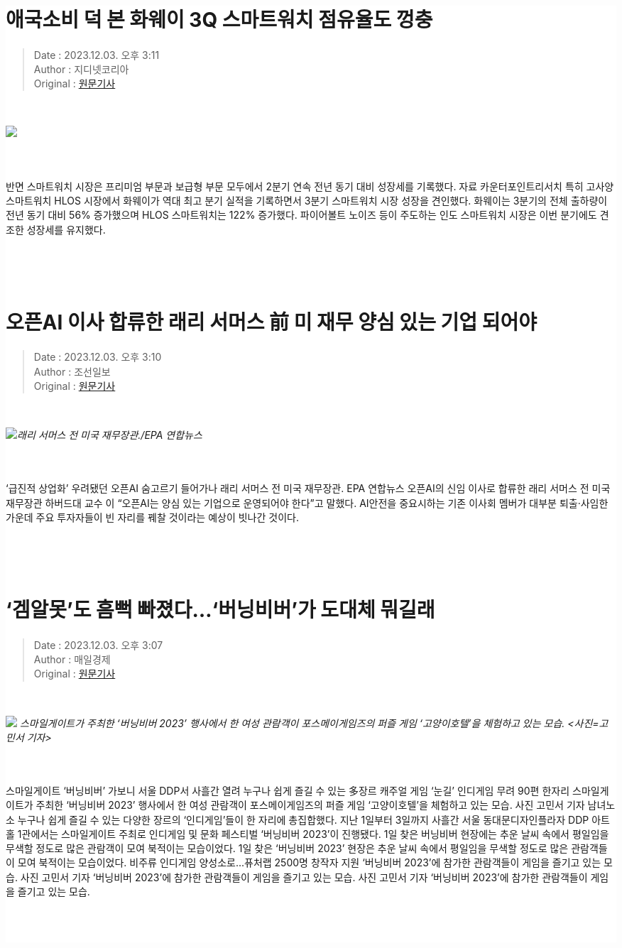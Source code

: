   
# 애국소비 덕 본 화웨이 3Q 스마트워치 점유율도 껑충  
  
> Date : 2023.12.03. 오후 3:11  
> Author : 지디넷코리아  
> Original : [원문기사](https://n.news.naver.com/mnews/article/092/0002313569?sid=105)  
<br/>  
  
<img src="https://imgnews.pstatic.net/image/092/2023/12/03/0002313569_001_20231203151101156.jpg?type=w647" id="img1"></img>  
<br/><br/>  
  
반면 스마트워치 시장은 프리미엄 부문과 보급형 부문 모두에서 2분기 연속 전년 동기 대비 성장세를 기록했다.
자료 카운터포인트리서치 특히 고사양 스마트워치 HLOS 시장에서 화웨이가 역대 최고 분기 실적을 기록하면서 3분기 스마트워치 시장 성장을 견인했다.
화웨이는 3분기의 전체 출하량이 전년 동기 대비 56% 증가했으며 HLOS 스마트워치는 122% 증가했다.
파이어볼트 노이즈 등이 주도하는 인도 스마트워치 시장은 이번 분기에도 견조한 성장세를 유지했다.  
<br/><br/><br/>  

  
# 오픈AI 이사 합류한 래리 서머스 前 미 재무 양심 있는 기업 되어야  
  
> Date : 2023.12.03. 오후 3:10  
> Author : 조선일보  
> Original : [원문기사](https://n.news.naver.com/mnews/article/023/0003802695?sid=105)  
<br/>  
  
<img src="https://imgnews.pstatic.net/image/023/2023/12/03/0003802695_001_20231203151001041.jpg?type=w647" id="img1"></img><em class="img_desc">래리 서머스 전 미국 재무장관./EPA 연합뉴스</em>  
<br/><br/>  
  
‘급진적 상업화’ 우려됐던 오픈AI 숨고르기 들어가나 래리 서머스 전 미국 재무장관.
EPA 연합뉴스 오픈AI의 신임 이사로 합류한 래리 서머스 전 미국 재무장관 하버드대 교수 이 “오픈AI는 양심 있는 기업으로 운영되어야 한다”고 말했다.
AI안전을 중요시하는 기존 이사회 멤버가 대부분 퇴출·사임한 가운데 주요 투자자들이 빈 자리를 꿰찰 것이라는 예상이 빗나간 것이다.  
<br/><br/><br/>  

  
# ‘겜알못’도 흠뻑 빠졌다…‘버닝비버’가 도대체 뭐길래  
  
> Date : 2023.12.03. 오후 3:07  
> Author : 매일경제  
> Original : [원문기사](https://n.news.naver.com/mnews/article/009/0005224319?sid=105)  
<br/>  
  
<img src="https://imgnews.pstatic.net/image/009/2023/12/03/0005224319_001_20231203150701010.jpg?type=w647" id="img1"></img><em class="img_desc"> 스마일게이트가 주최한 ‘버닝비버 2023’ 행사에서 한 여성 관람객이 포스메이게임즈의 퍼즐 게임 ‘고양이호텔’을 체험하고 있는 모습. &lt;사진=고민서 기자&gt;</em>  
<br/><br/>  
  
스마일게이트 ‘버닝비버’ 가보니 서울 DDP서 사흘간 열려 누구나 쉽게 즐길 수 있는 多장르 캐주얼 게임 ‘눈길’ 인디게임 무려 90편 한자리 스마일게이트가 주최한 ‘버닝비버 2023’ 행사에서 한 여성 관람객이 포스메이게임즈의 퍼즐 게임 ‘고양이호텔’을 체험하고 있는 모습.
사진 고민서 기자 남녀노소 누구나 쉽게 즐길 수 있는 다양한 장르의 ‘인디게임’들이 한 자리에 총집합했다.
지난 1일부터 3일까지 사흘간 서울 동대문디자인플라자 DDP 아트홀 1관에서는 스마일게이트 주최로 인디게임 및 문화 페스티벌 ‘버닝비버 2023’이 진행됐다.
1일 찾은 버닝비버 현장에는 추운 날씨 속에서 평일임을 무색할 정도로 많은 관람객이 모여 북적이는 모습이었다.
1일 찾은 ‘버닝비버 2023’ 현장은 추운 날씨 속에서 평일임을 무색할 정도로 많은 관람객들이 모여 북적이는 모습이었다.
비주류 인디게임 양성소로...퓨처랩 2500명 창작자 지원 ‘버닝비버 2023’에 참가한 관람객들이 게임을 즐기고 있는 모습.
사진 고민서 기자 ‘버닝비버 2023’에 참가한 관람객들이 게임을 즐기고 있는 모습.
사진 고민서 기자 ‘버닝비버 2023’에 참가한 관람객들이 게임을 즐기고 있는 모습.  
<br/><br/><br/>  
